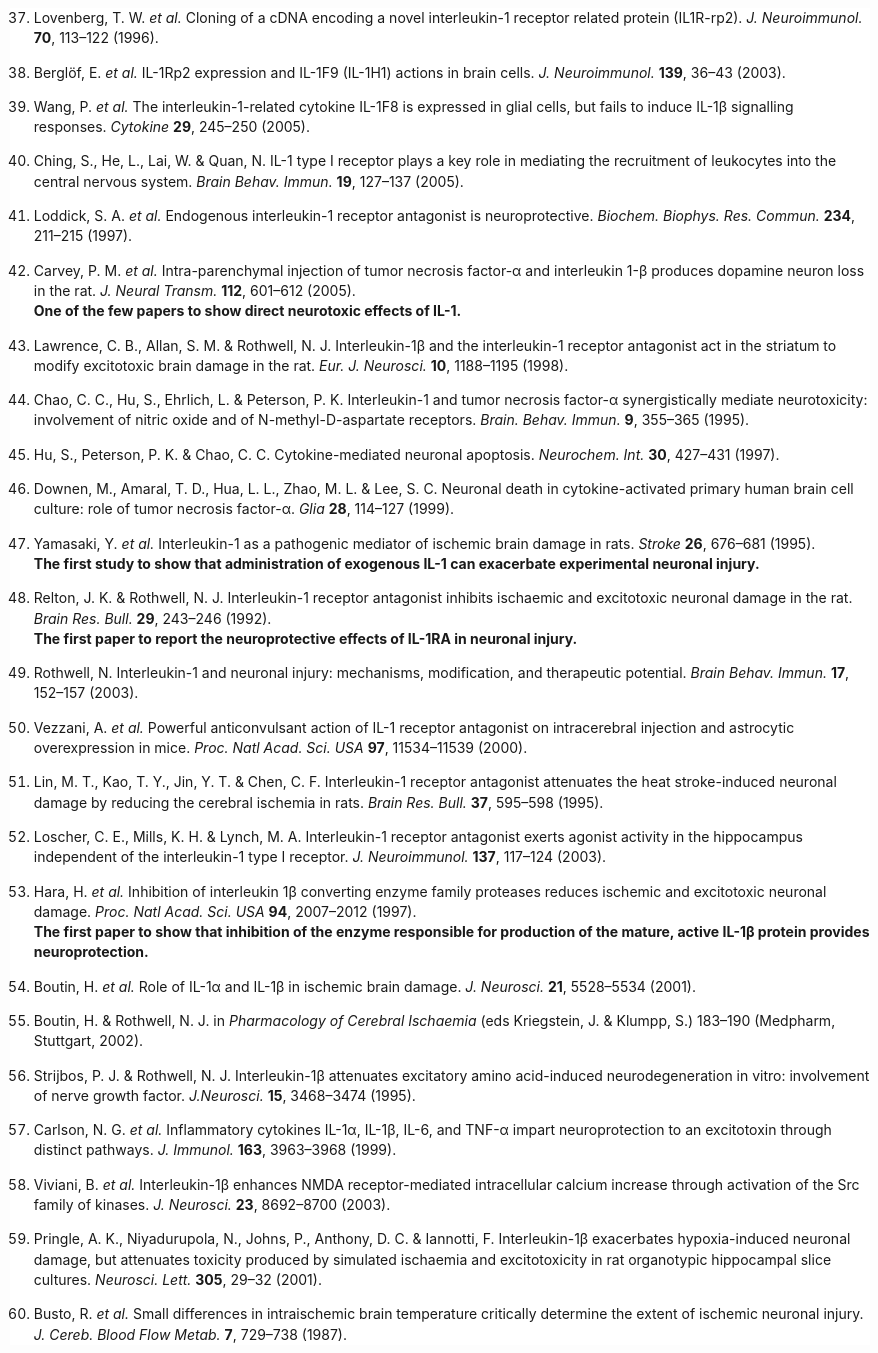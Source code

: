 37. Lovenberg, T. W. *et al.* Cloning of a cDNA encoding a novel interleukin-1 receptor related protein (IL1R-rp2). *J. Neuroimmunol.* **70**, 113–122 (1996).
38. Berglöf, E. *et al.* IL-1Rp2 expression and IL-1F9 (IL-1H1) actions in brain cells. *J. Neuroimmunol.* **139**, 36–43 (2003).
39. Wang, P. *et al.* The interleukin-1-related cytokine IL-1F8 is expressed in glial cells, but fails to induce IL-1β signalling responses. *Cytokine* **29**, 245–250 (2005).
40. Ching, S., He, L., Lai, W. & Quan, N. IL-1 type I receptor plays a key role in mediating the recruitment of leukocytes into the central nervous system. *Brain Behav. Immun.* **19**, 127–137 (2005).
41. Loddick, S. A. *et al.* Endogenous interleukin-1 receptor antagonist is neuroprotective. *Biochem. Biophys. Res. Commun.* **234**, 211–215 (1997).
42. Carvey, P. M. *et al.* Intra-parenchymal injection of tumor necrosis factor-α and interleukin 1-β produces dopamine neuron loss in the rat. *J. Neural Transm.* **112**, 601–612 (2005).  
   **One of the few papers to show direct neurotoxic effects of IL-1.**
43. Lawrence, C. B., Allan, S. M. & Rothwell, N. J. Interleukin-1β and the interleukin-1 receptor antagonist act in the striatum to modify excitotoxic brain damage in the rat. *Eur. J. Neurosci.* **10**, 1188–1195 (1998).
44. Chao, C. C., Hu, S., Ehrlich, L. & Peterson, P. K. Interleukin-1 and tumor necrosis factor-α synergistically mediate neurotoxicity: involvement of nitric oxide and of N-methyl-D-aspartate receptors. *Brain. Behav. Immun.* **9**, 355–365 (1995).
45. Hu, S., Peterson, P. K. & Chao, C. C. Cytokine-mediated neuronal apoptosis. *Neurochem. Int.* **30**, 427–431 (1997).
46. Downen, M., Amaral, T. D., Hua, L. L., Zhao, M. L. & Lee, S. C. Neuronal death in cytokine-activated primary human brain cell culture: role of tumor necrosis factor-α. *Glia* **28**, 114–127 (1999).

47. Yamasaki, Y. *et al.* Interleukin-1 as a pathogenic mediator of ischemic brain damage in rats. *Stroke* **26**, 676–681 (1995).  
   **The first study to show that administration of exogenous IL-1 can exacerbate experimental neuronal injury.**
48. Relton, J. K. & Rothwell, N. J. Interleukin-1 receptor antagonist inhibits ischaemic and excitotoxic neuronal damage in the rat. *Brain Res. Bull.* **29**, 243–246 (1992).  
   **The first paper to report the neuroprotective effects of IL-1RA in neuronal injury.**
49. Rothwell, N. Interleukin-1 and neuronal injury: mechanisms, modification, and therapeutic potential. *Brain Behav. Immun.* **17**, 152–157 (2003).
50. Vezzani, A. *et al.* Powerful anticonvulsant action of IL-1 receptor antagonist on intracerebral injection and astrocytic overexpression in mice. *Proc. Natl Acad. Sci. USA* **97**, 11534–11539 (2000).
51. Lin, M. T., Kao, T. Y., Jin, Y. T. & Chen, C. F. Interleukin-1 receptor antagonist attenuates the heat stroke-induced neuronal damage by reducing the cerebral ischemia in rats. *Brain Res. Bull.* **37**, 595–598 (1995).
52. Loscher, C. E., Mills, K. H. & Lynch, M. A. Interleukin-1 receptor antagonist exerts agonist activity in the hippocampus independent of the interleukin-1 type I receptor. *J. Neuroimmunol.* **137**, 117–124 (2003).
53. Hara, H. *et al.* Inhibition of interleukin 1β converting enzyme family proteases reduces ischemic and excitotoxic neuronal damage. *Proc. Natl Acad. Sci. USA* **94**, 2007–2012 (1997).  
   **The first paper to show that inhibition of the enzyme responsible for production of the mature, active IL-1β protein provides neuroprotection.**
54. Boutin, H. *et al.* Role of IL-1α and IL-1β in ischemic brain damage. *J. Neurosci.* **21**, 5528–5534 (2001).
55. Boutin, H. & Rothwell, N. J. in *Pharmacology of Cerebral Ischaemia* (eds Kriegstein, J. & Klumpp, S.) 183–190 (Medpharm, Stuttgart, 2002).
56. Strijbos, P. J. & Rothwell, N. J. Interleukin-1β attenuates excitatory amino acid-induced neurodegeneration in vitro: involvement of nerve growth factor. *J.Neurosci.* **15**, 3468–3474 (1995).
57. Carlson, N. G. *et al.* Inflammatory cytokines IL-1α, IL-1β, IL-6, and TNF-α impart neuroprotection to an excitotoxin through distinct pathways. *J. Immunol.* **163**, 3963–3968 (1999).
58. Viviani, B. *et al.* Interleukin-1β enhances NMDA receptor-mediated intracellular calcium increase through activation of the Src family of kinases. *J. Neurosci.* **23**, 8692–8700 (2003).
59. Pringle, A. K., Niyadurupola, N., Johns, P., Anthony, D. C. & Iannotti, F. Interleukin-1β exacerbates hypoxia-induced neuronal damage, but attenuates toxicity produced by simulated ischaemia and excitotoxicity in rat organotypic hippocampal slice cultures. *Neurosci. Lett.* **305**, 29–32 (2001).
60. Busto, R. *et al.* Small differences in intraischemic brain temperature critically determine the extent of ischemic neuronal injury. *J. Cereb. Blood Flow Metab.* **7**, 729–738 (1987).